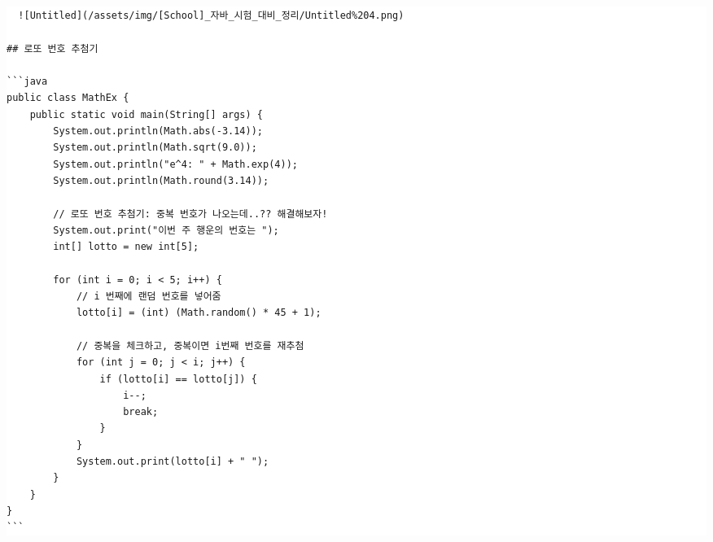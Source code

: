       ![Untitled](/assets/img/[School]_자바_시험_대비_정리/Untitled%204.png)

    ## 로또 번호 추첨기

    ```java
    public class MathEx {
        public static void main(String[] args) {
            System.out.println(Math.abs(-3.14));
            System.out.println(Math.sqrt(9.0));
            System.out.println("e^4: " + Math.exp(4));
            System.out.println(Math.round(3.14));

            // 로또 번호 추첨기: 중복 번호가 나오는데..?? 해결해보자!
            System.out.print("이번 주 행운의 번호는 ");
            int[] lotto = new int[5];

            for (int i = 0; i < 5; i++) {
                // i 번째에 랜덤 번호를 넣어줌
                lotto[i] = (int) (Math.random() * 45 + 1);

                // 중복을 체크하고, 중복이면 i번째 번호를 재추첨
                for (int j = 0; j < i; j++) {
                    if (lotto[i] == lotto[j]) {
                        i--;
                        break;
                    }
                }
                System.out.print(lotto[i] + " ");
            }
        }
    }
    ```
